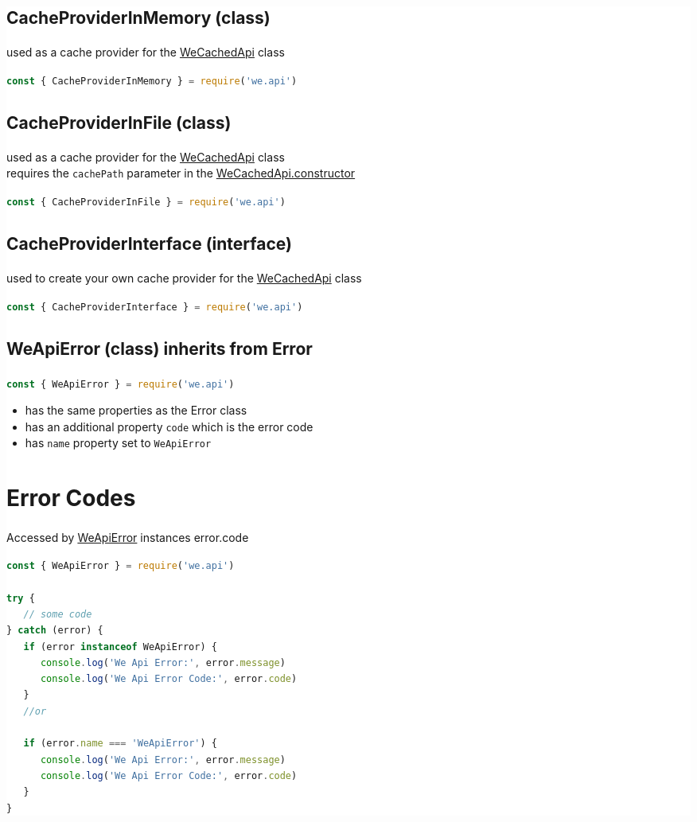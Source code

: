 ## CacheProviderInMemory (class)
used as a cache provider for the [WeCachedApi](#wecachedapi-class) class

```javascript
const { CacheProviderInMemory } = require('we.api')
```

## CacheProviderInFile (class)
used as a cache provider for the [WeCachedApi](#wecachedapi-class) class <br />
requires the `cachePath` parameter in the [WeCachedApi.constructor](#wecachedapiconstructor)

```javascript
const { CacheProviderInFile } = require('we.api')
```

## CacheProviderInterface (interface)
used to create your own cache provider for the [WeCachedApi](#wecachedapi-class) class

```javascript
const { CacheProviderInterface } = require('we.api')
```



## WeApiError (class) inherits from Error

```javascript
const { WeApiError } = require('we.api')
```

-  has the same properties as the Error class
-  has an additional property `code` which is the error code
-  has `name` property set to `WeApiError`

# Error Codes

Accessed by [WeApiError](#weapierror-class-inherits-from-error) instances error.code

```javascript
const { WeApiError } = require('we.api')

try {
   // some code
} catch (error) {
   if (error instanceof WeApiError) {
      console.log('We Api Error:', error.message)
      console.log('We Api Error Code:', error.code)
   }
   //or

   if (error.name === 'WeApiError') {
      console.log('We Api Error:', error.message)
      console.log('We Api Error Code:', error.code)
   }
}
```
